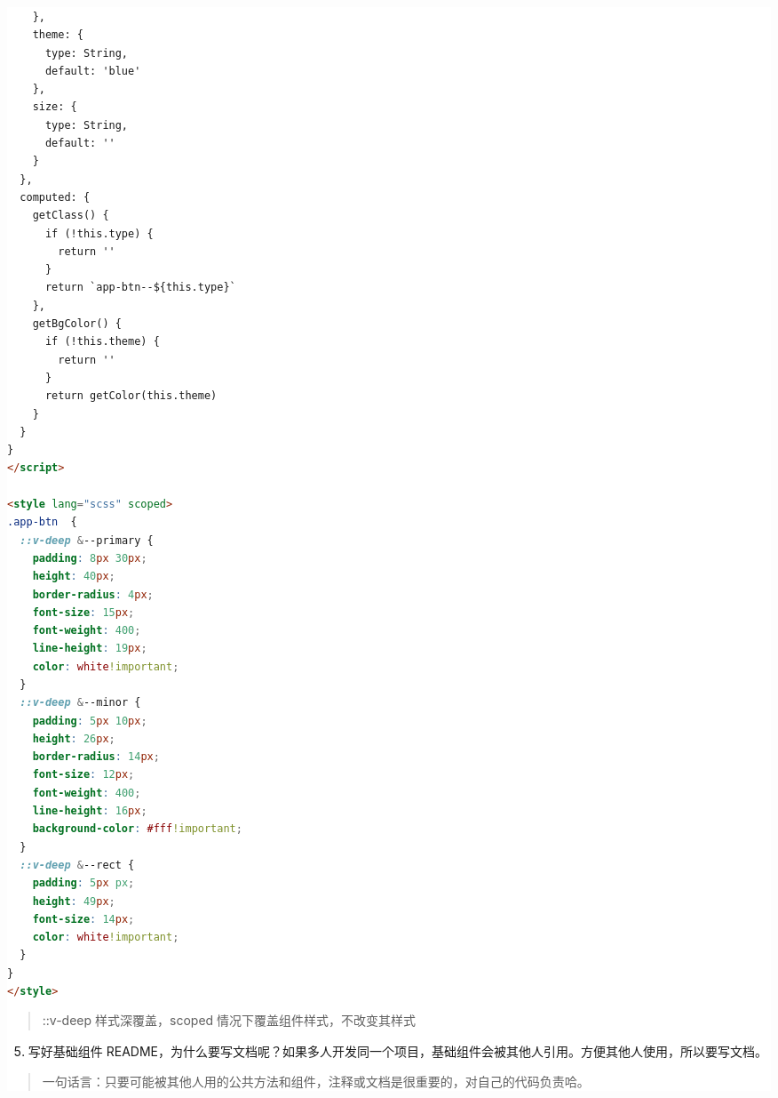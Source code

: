 ```html
    },
    theme: {
      type: String,
      default: 'blue'
    },
    size: {
      type: String,
      default: ''
    }
  },
  computed: {
    getClass() {
      if (!this.type) {
        return ''
      }
      return `app-btn--${this.type}`
    },
    getBgColor() {
      if (!this.theme) {
        return ''
      }
      return getColor(this.theme)
    }
  }
}
</script>

<style lang="scss" scoped>
.app-btn  {
  ::v-deep &--primary {
    padding: 8px 30px;
    height: 40px;
    border-radius: 4px;
    font-size: 15px;
    font-weight: 400;
    line-height: 19px;
    color: white!important;
  }
  ::v-deep &--minor {
    padding: 5px 10px;
    height: 26px;
    border-radius: 14px;
    font-size: 12px;
    font-weight: 400;
    line-height: 16px;
    background-color: #fff!important;
  }
  ::v-deep &--rect {
    padding: 5px px;
    height: 49px;
    font-size: 14px;
    color: white!important;
  }
}
</style>
```
> ::v-deep  样式深覆盖，scoped 情况下覆盖组件样式，不改变其样式
5. 写好基础组件 README，为什么要写文档呢？如果多人开发同一个项目，基础组件会被其他人引用。方便其他人使用，所以要写文档。
> 一句话言：只要可能被其他人用的公共方法和组件，注释或文档是很重要的，对自己的代码负责哈。
